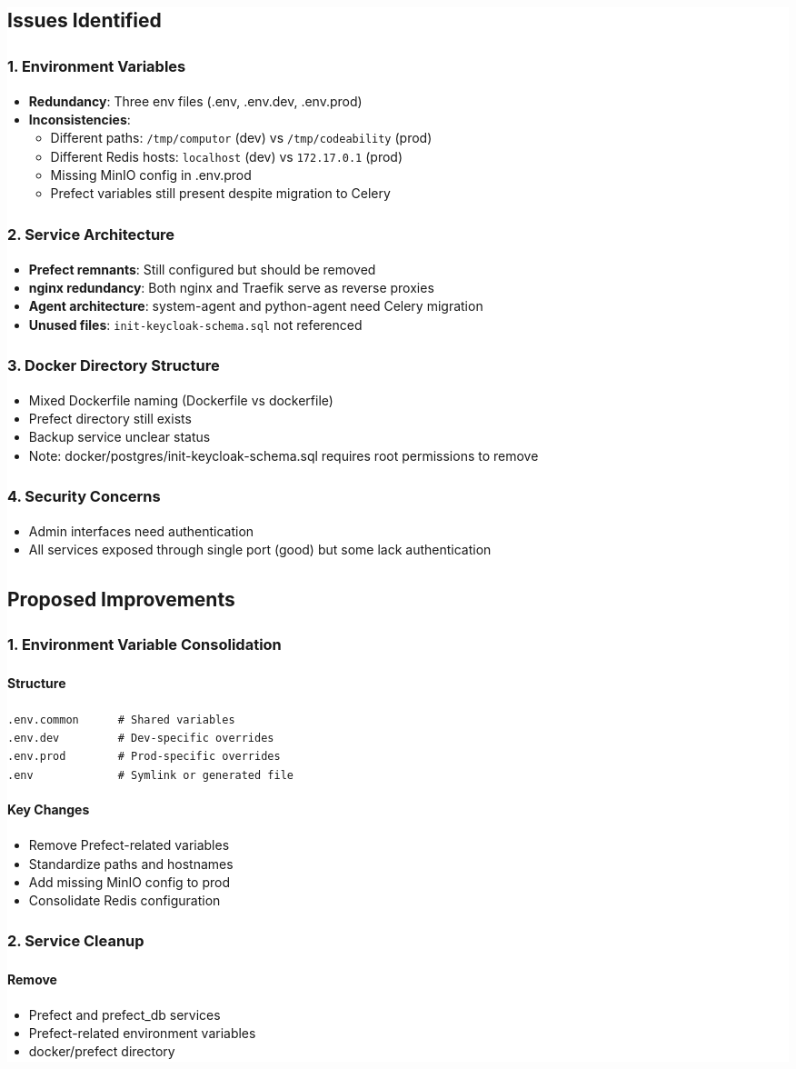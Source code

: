 ## Issues Identified

### 1. Environment Variables
- **Redundancy**: Three env files (.env, .env.dev, .env.prod)
- **Inconsistencies**:
  - Different paths: `/tmp/computor` (dev) vs `/tmp/codeability` (prod)
  - Different Redis hosts: `localhost` (dev) vs `172.17.0.1` (prod)
  - Missing MinIO config in .env.prod
  - Prefect variables still present despite migration to Celery

### 2. Service Architecture
- **Prefect remnants**: Still configured but should be removed
- **nginx redundancy**: Both nginx and Traefik serve as reverse proxies
- **Agent architecture**: system-agent and python-agent need Celery migration
- **Unused files**: `init-keycloak-schema.sql` not referenced

### 3. Docker Directory Structure
- Mixed Dockerfile naming (Dockerfile vs dockerfile)
- Prefect directory still exists
- Backup service unclear status
- Note: docker/postgres/init-keycloak-schema.sql requires root permissions to remove

### 4. Security Concerns
- Admin interfaces need authentication
- All services exposed through single port (good) but some lack authentication

## Proposed Improvements

### 1. Environment Variable Consolidation

#### Structure
```
.env.common      # Shared variables
.env.dev         # Dev-specific overrides
.env.prod        # Prod-specific overrides
.env             # Symlink or generated file
```

#### Key Changes
- Remove Prefect-related variables
- Standardize paths and hostnames
- Add missing MinIO config to prod
- Consolidate Redis configuration

### 2. Service Cleanup

#### Remove
- Prefect and prefect_db services
- Prefect-related environment variables
- docker/prefect directory
